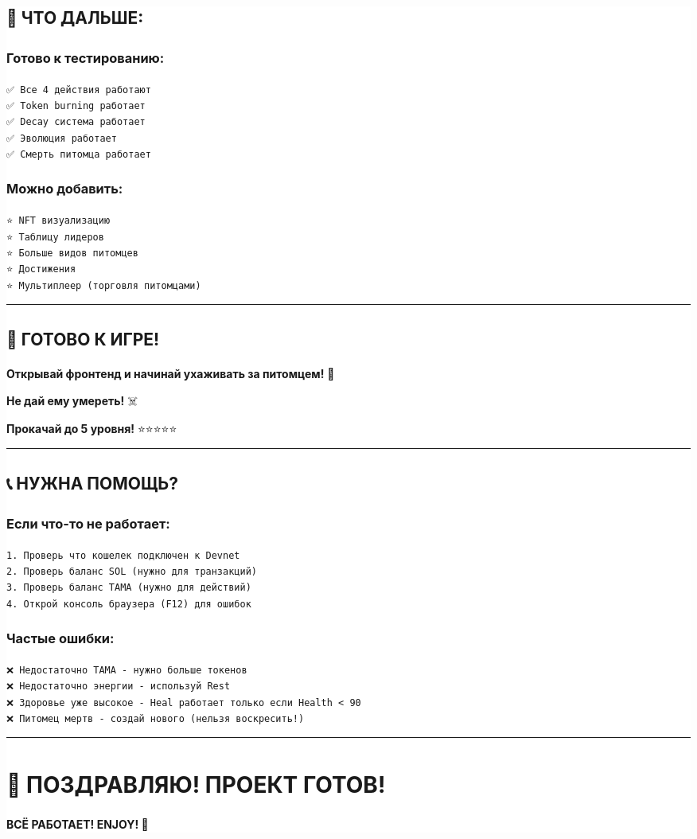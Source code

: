 
## 🎊 ЧТО ДАЛЬШЕ:

### Готово к тестированию:
```
✅ Все 4 действия работают
✅ Token burning работает
✅ Decay система работает
✅ Эволюция работает
✅ Смерть питомца работает
```

### Можно добавить:
```
⭐ NFT визуализацию
⭐ Таблицу лидеров
⭐ Больше видов питомцев
⭐ Достижения
⭐ Мультиплеер (торговля питомцами)
```

---

## 🚀 ГОТОВО К ИГРЕ!

**Открывай фронтенд и начинай ухаживать за питомцем!** 🐣

**Не дай ему умереть!** ☠️

**Прокачай до 5 уровня!** ⭐⭐⭐⭐⭐

---

## 📞 НУЖНА ПОМОЩЬ?

### Если что-то не работает:
```
1. Проверь что кошелек подключен к Devnet
2. Проверь баланс SOL (нужно для транзакций)
3. Проверь баланс TAMA (нужно для действий)
4. Открой консоль браузера (F12) для ошибок
```

### Частые ошибки:
```
❌ Недостаточно TAMA - нужно больше токенов
❌ Недостаточно энергии - используй Rest
❌ Здоровье уже высокое - Heal работает только если Health < 90
❌ Питомец мертв - создай нового (нельзя воскресить!)
```

---

# 🎉 ПОЗДРАВЛЯЮ! ПРОЕКТ ГОТОВ!

**ВСЁ РАБОТАЕТ! ENJOY! 🚀**


